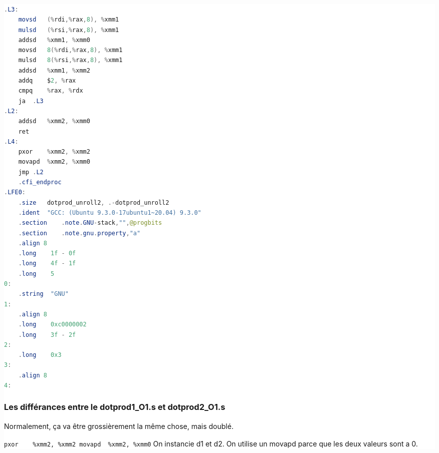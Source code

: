 ```java
.L3:
	movsd	(%rdi,%rax,8), %xmm1
	mulsd	(%rsi,%rax,8), %xmm1
	addsd	%xmm1, %xmm0
	movsd	8(%rdi,%rax,8), %xmm1
	mulsd	8(%rsi,%rax,8), %xmm1
	addsd	%xmm1, %xmm2
	addq	$2, %rax
	cmpq	%rax, %rdx
	ja	.L3
.L2:
	addsd	%xmm2, %xmm0
	ret
.L4:
	pxor	%xmm2, %xmm2
	movapd	%xmm2, %xmm0
	jmp	.L2
	.cfi_endproc
.LFE0:
	.size	dotprod_unroll2, .-dotprod_unroll2
	.ident	"GCC: (Ubuntu 9.3.0-17ubuntu1~20.04) 9.3.0"
	.section	.note.GNU-stack,"",@progbits
	.section	.note.gnu.property,"a"
	.align 8
	.long	 1f - 0f
	.long	 4f - 1f
	.long	 5
0:
	.string	 "GNU"
1:
	.align 8
	.long	 0xc0000002
	.long	 3f - 2f
2:
	.long	 0x3
3:
	.align 8
4:

```

### Les différances entre le dotprod1_O1.s et dotprod2_O1.s
Normalement, ça va être grossièrement la même chose, mais doublé.

`
pxor	%xmm2, %xmm2
movapd	%xmm2, %xmm0
`
On instancie d1 et d2.
On utilise un movapd parce que les deux valeurs sont a 0.
